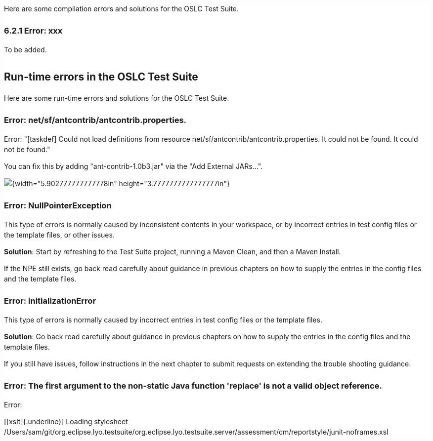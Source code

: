 Here are some compilation errors and solutions for the OSLC Test Suite.

### 6.2.1 Error: xxx

To be added.

## Run-time errors in the OSLC Test Suite

Here are some run-time errors and solutions for the OSLC Test Suite.

### Error: net/sf/antcontrib/antcontrib.properties.

Error: "\[taskdef\] Could not load definitions from resource
net/sf/antcontrib/antcontrib.properties. It could not be found. It could
not be found."

You can fix this by adding "ant-contrib-1.0b3.jar" via the "Add External
JARs...".

![](media/image7.png){width="5.902777777777778in"
height="3.7777777777777777in"}

### Error: NullPointerException

This type of errors is normally caused by inconsistent contents in your
workspace, or by incorrect entries in test config files or the template
files, or other issues.

**Solution**: Start by refreshing to the Test Suite project, running a
Maven Clean, and then a Maven Install.

If the NPE still exists, go back read carefully about guidance in
previous chapters on how to supply the entries in the config files and
the template files.

### Error: initializationError

This type of errors is normally caused by incorrect entries in test
config files or the template files.

**Solution**: Go back read carefully about guidance in previous chapters
on how to supply the entries in the config files and the template files.

If you still have issues, follow instructions in the next chapter to
submit requests on extending the trouble shooting guidance.

### Error: The first argument to the non-static Java function \'replace\' is not a valid object reference.

Error:

\[[xslt]{.underline}\] Loading stylesheet
/Users/sam/git/org.eclipse.lyo.testsuite/org.eclipse.lyo.testsuite.server/assessment/cm/reportstyle/junit-noframes.xsl
